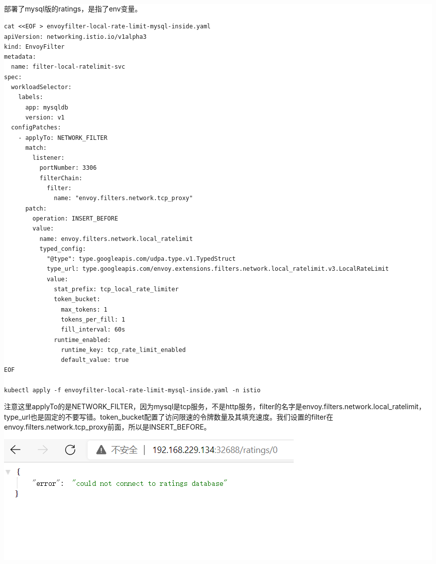 部署了mysql版的ratings，是指了env变量。



```
cat <<EOF > envoyfilter-local-rate-limit-mysql-inside.yaml
apiVersion: networking.istio.io/v1alpha3
kind: EnvoyFilter
metadata:
  name: filter-local-ratelimit-svc
spec:
  workloadSelector:
    labels:
      app: mysqldb
      version: v1
  configPatches:
    - applyTo: NETWORK_FILTER
      match:
        listener:
          portNumber: 3306
          filterChain:
            filter:
              name: "envoy.filters.network.tcp_proxy"
      patch:
        operation: INSERT_BEFORE
        value:
          name: envoy.filters.network.local_ratelimit
          typed_config:
            "@type": type.googleapis.com/udpa.type.v1.TypedStruct
            type_url: type.googleapis.com/envoy.extensions.filters.network.local_ratelimit.v3.LocalRateLimit
            value:
              stat_prefix: tcp_local_rate_limiter
              token_bucket:
                max_tokens: 1
                tokens_per_fill: 1
                fill_interval: 60s
              runtime_enabled:
                runtime_key: tcp_rate_limit_enabled
                default_value: true
EOF

kubectl apply -f envoyfilter-local-rate-limit-mysql-inside.yaml -n istio
```

注意这里applyTo的是NETWORK_FILTER，因为mysql是tcp服务，不是http服务，filter的名字是envoy.filters.network.local_ratelimit，type_url也是固定的不要写错。token_bucket配置了访问限速的令牌数量及其填充速度。我们设置的filter在envoy.filters.network.tcp_proxy前面，所以是INSERT_BEFORE。

![3](45image\3.jpg)

